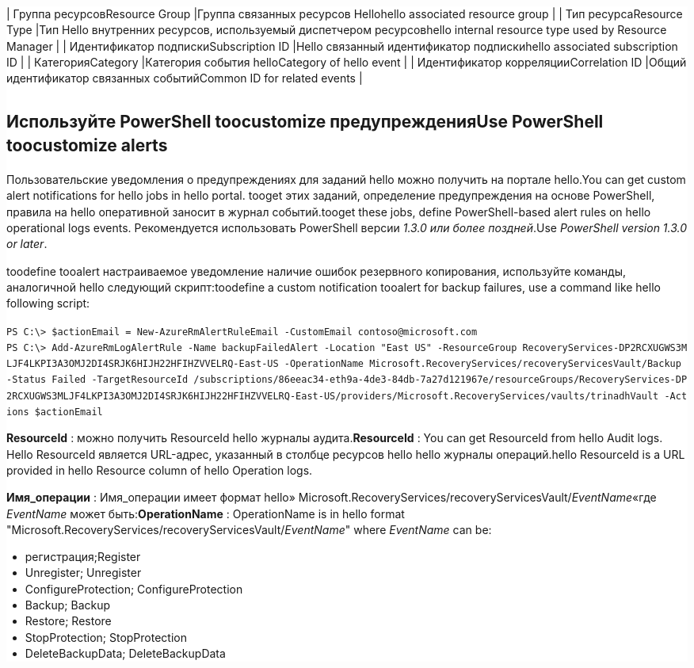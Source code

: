 | <span data-ttu-id="42bc6-235">Группа ресурсов</span><span class="sxs-lookup"><span data-stu-id="42bc6-235">Resource Group</span></span> |<span data-ttu-id="42bc6-236">Группа связанных ресурсов Hello</span><span class="sxs-lookup"><span data-stu-id="42bc6-236">hello associated resource group</span></span> |
| <span data-ttu-id="42bc6-237">Тип ресурса</span><span class="sxs-lookup"><span data-stu-id="42bc6-237">Resource Type</span></span> |<span data-ttu-id="42bc6-238">Тип Hello внутренних ресурсов, используемый диспетчером ресурсов</span><span class="sxs-lookup"><span data-stu-id="42bc6-238">hello internal resource type used by Resource Manager</span></span> |
| <span data-ttu-id="42bc6-239">Идентификатор подписки</span><span class="sxs-lookup"><span data-stu-id="42bc6-239">Subscription ID</span></span> |<span data-ttu-id="42bc6-240">Hello связанный идентификатор подписки</span><span class="sxs-lookup"><span data-stu-id="42bc6-240">hello associated subscription ID</span></span> |
| <span data-ttu-id="42bc6-241">Категория</span><span class="sxs-lookup"><span data-stu-id="42bc6-241">Category</span></span> |<span data-ttu-id="42bc6-242">Категория события hello</span><span class="sxs-lookup"><span data-stu-id="42bc6-242">Category of hello event</span></span> |
| <span data-ttu-id="42bc6-243">Идентификатор корреляции</span><span class="sxs-lookup"><span data-stu-id="42bc6-243">Correlation ID</span></span> |<span data-ttu-id="42bc6-244">Общий идентификатор связанных событий</span><span class="sxs-lookup"><span data-stu-id="42bc6-244">Common ID for related events</span></span> |

## <a name="use-powershell-toocustomize-alerts"></a><span data-ttu-id="42bc6-245">Используйте PowerShell toocustomize предупреждения</span><span class="sxs-lookup"><span data-stu-id="42bc6-245">Use PowerShell toocustomize alerts</span></span>
<span data-ttu-id="42bc6-246">Пользовательские уведомления о предупреждениях для заданий hello можно получить на портале hello.</span><span class="sxs-lookup"><span data-stu-id="42bc6-246">You can get custom alert notifications for hello jobs in hello portal.</span></span> <span data-ttu-id="42bc6-247">tooget этих заданий, определение предупреждения на основе PowerShell, правила на hello оперативной заносит в журнал событий.</span><span class="sxs-lookup"><span data-stu-id="42bc6-247">tooget these jobs, define PowerShell-based alert rules on hello operational logs events.</span></span> <span data-ttu-id="42bc6-248">Рекомендуется использовать PowerShell версии *1.3.0 или более поздней*.</span><span class="sxs-lookup"><span data-stu-id="42bc6-248">Use *PowerShell version 1.3.0 or later*.</span></span>

<span data-ttu-id="42bc6-249">toodefine tooalert настраиваемое уведомление наличие ошибок резервного копирования, используйте команды, аналогичной hello следующий скрипт:</span><span class="sxs-lookup"><span data-stu-id="42bc6-249">toodefine a custom notification tooalert for backup failures, use a command like hello following script:</span></span>

```
PS C:\> $actionEmail = New-AzureRmAlertRuleEmail -CustomEmail contoso@microsoft.com
PS C:\> Add-AzureRmLogAlertRule -Name backupFailedAlert -Location "East US" -ResourceGroup RecoveryServices-DP2RCXUGWS3MLJF4LKPI3A3OMJ2DI4SRJK6HIJH22HFIHZVVELRQ-East-US -OperationName Microsoft.RecoveryServices/recoveryServicesVault/Backup -Status Failed -TargetResourceId /subscriptions/86eeac34-eth9a-4de3-84db-7a27d121967e/resourceGroups/RecoveryServices-DP2RCXUGWS3MLJF4LKPI3A3OMJ2DI4SRJK6HIJH22HFIHZVVELRQ-East-US/providers/Microsoft.RecoveryServices/vaults/trinadhVault -Actions $actionEmail
```

<span data-ttu-id="42bc6-250">**ResourceId** : можно получить ResourceId hello журналы аудита.</span><span class="sxs-lookup"><span data-stu-id="42bc6-250">**ResourceId** : You can get ResourceId from hello Audit logs.</span></span> <span data-ttu-id="42bc6-251">Hello ResourceId является URL-адрес, указанный в столбце ресурсов hello hello журналы операций.</span><span class="sxs-lookup"><span data-stu-id="42bc6-251">hello ResourceId is a URL provided in hello Resource column of hello Operation logs.</span></span>

<span data-ttu-id="42bc6-252">**Имя_операции** : Имя_операции имеет формат hello» Microsoft.RecoveryServices/recoveryServicesVault/*EventName*«где *EventName* может быть:</span><span class="sxs-lookup"><span data-stu-id="42bc6-252">**OperationName** : OperationName is in hello format "Microsoft.RecoveryServices/recoveryServicesVault/*EventName*" where *EventName* can be:</span></span><br/>

* <span data-ttu-id="42bc6-253">регистрация;</span><span class="sxs-lookup"><span data-stu-id="42bc6-253">Register</span></span> <br/>
* <span data-ttu-id="42bc6-254">Unregister; </span><span class="sxs-lookup"><span data-stu-id="42bc6-254">Unregister</span></span> <br/>
* <span data-ttu-id="42bc6-255">ConfigureProtection; </span><span class="sxs-lookup"><span data-stu-id="42bc6-255">ConfigureProtection</span></span> <br/>
* <span data-ttu-id="42bc6-256">Backup; </span><span class="sxs-lookup"><span data-stu-id="42bc6-256">Backup</span></span> <br/>
* <span data-ttu-id="42bc6-257">Restore; </span><span class="sxs-lookup"><span data-stu-id="42bc6-257">Restore</span></span> <br/>
* <span data-ttu-id="42bc6-258">StopProtection; </span><span class="sxs-lookup"><span data-stu-id="42bc6-258">StopProtection</span></span> <br/>
* <span data-ttu-id="42bc6-259">DeleteBackupData; </span><span class="sxs-lookup"><span data-stu-id="42bc6-259">DeleteBackupData</span></span> <br/>